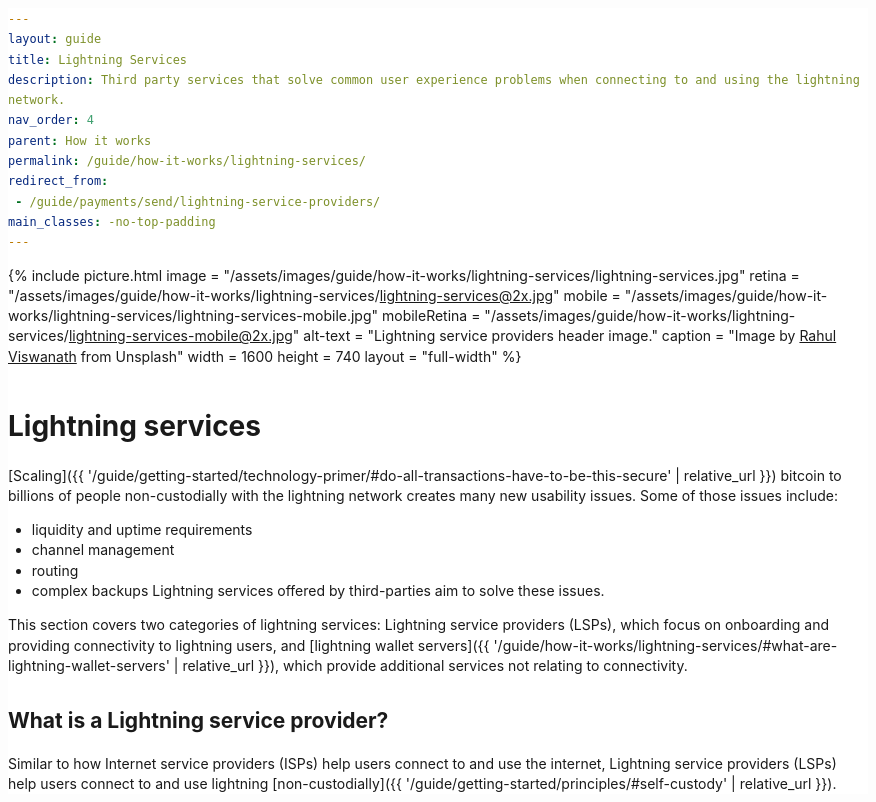 ```yaml
---
layout: guide
title: Lightning Services
description: Third party services that solve common user experience problems when connecting to and using the lightning network.
nav_order: 4
parent: How it works
permalink: /guide/how-it-works/lightning-services/
redirect_from:
 - /guide/payments/send/lightning-service-providers/
main_classes: -no-top-padding
---
```




{% include picture.html
   image = "/assets/images/guide/how-it-works/lightning-services/lightning-services.jpg"
   retina = "/assets/images/guide/how-it-works/lightning-services/lightning-services@2x.jpg"
   mobile = "/assets/images/guide/how-it-works/lightning-services/lightning-services-mobile.jpg"
   mobileRetina = "/assets/images/guide/how-it-works/lightning-services/lightning-services-mobile@2x.jpg"
   alt-text = "Lightning service providers header image."
   caption = "Image by [Rahul Viswanath](https://unsplash.com/@rahul_viswanath) from Unsplash"
   width = 1600
   height = 740
   layout = "full-width"
%}

# Lightning services

[Scaling]({{ '/guide/getting-started/technology-primer/#do-all-transactions-have-to-be-this-secure' | relative_url }}) bitcoin to billions of people non-custodially with the lightning network creates many new usability issues. 
Some of those issues include:
- liquidity and uptime requirements
- channel management
- routing 
- complex backups
Lightning services offered by third-parties aim to solve these issues.

This section covers two categories of lightning services: Lightning service providers (LSPs), which focus on onboarding and providing connectivity to lightning users, and [lightning wallet servers]({{ '/guide/how-it-works/lightning-services/#what-are-lightning-wallet-servers' | relative_url }}), which provide additional services not relating to connectivity.

## What is a Lightning service provider?

Similar to how Internet service providers (ISPs) help users connect to and use the internet, Lightning service providers (LSPs) help users connect to and use lightning [non-custodially]({{ '/guide/getting-started/principles/#self-custody' | relative_url }}).
